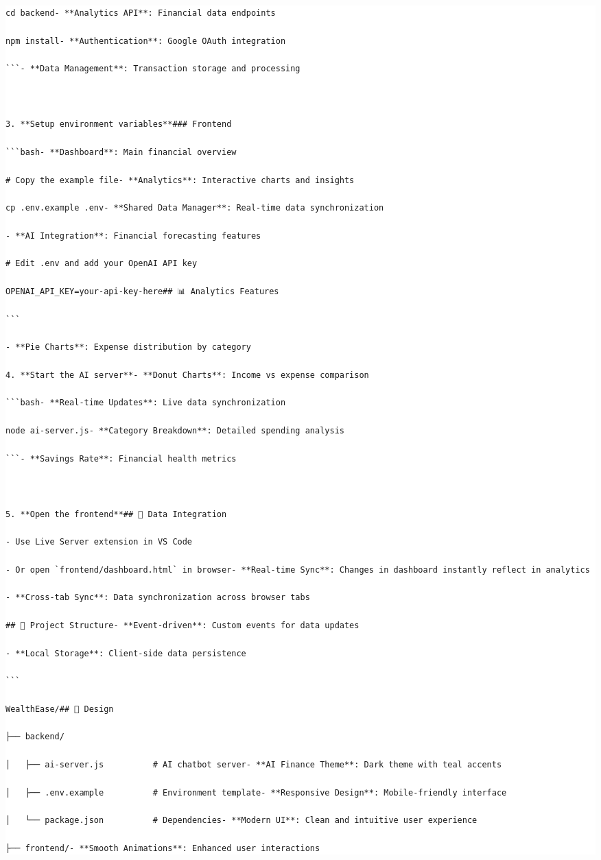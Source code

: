 ``````
cd backend- **Analytics API**: Financial data endpoints

npm install- **Authentication**: Google OAuth integration

```- **Data Management**: Transaction storage and processing



3. **Setup environment variables**### Frontend

```bash- **Dashboard**: Main financial overview

# Copy the example file- **Analytics**: Interactive charts and insights

cp .env.example .env- **Shared Data Manager**: Real-time data synchronization

- **AI Integration**: Financial forecasting features

# Edit .env and add your OpenAI API key

OPENAI_API_KEY=your-api-key-here## 📊 Analytics Features

```

- **Pie Charts**: Expense distribution by category

4. **Start the AI server**- **Donut Charts**: Income vs expense comparison

```bash- **Real-time Updates**: Live data synchronization

node ai-server.js- **Category Breakdown**: Detailed spending analysis

```- **Savings Rate**: Financial health metrics



5. **Open the frontend**## 🔄 Data Integration

- Use Live Server extension in VS Code

- Or open `frontend/dashboard.html` in browser- **Real-time Sync**: Changes in dashboard instantly reflect in analytics

- **Cross-tab Sync**: Data synchronization across browser tabs

## 📁 Project Structure- **Event-driven**: Custom events for data updates

- **Local Storage**: Client-side data persistence

```

WealthEase/## 🎨 Design

├── backend/

│   ├── ai-server.js          # AI chatbot server- **AI Finance Theme**: Dark theme with teal accents

│   ├── .env.example          # Environment template- **Responsive Design**: Mobile-friendly interface

│   └── package.json          # Dependencies- **Modern UI**: Clean and intuitive user experience

├── frontend/- **Smooth Animations**: Enhanced user interactions
``````